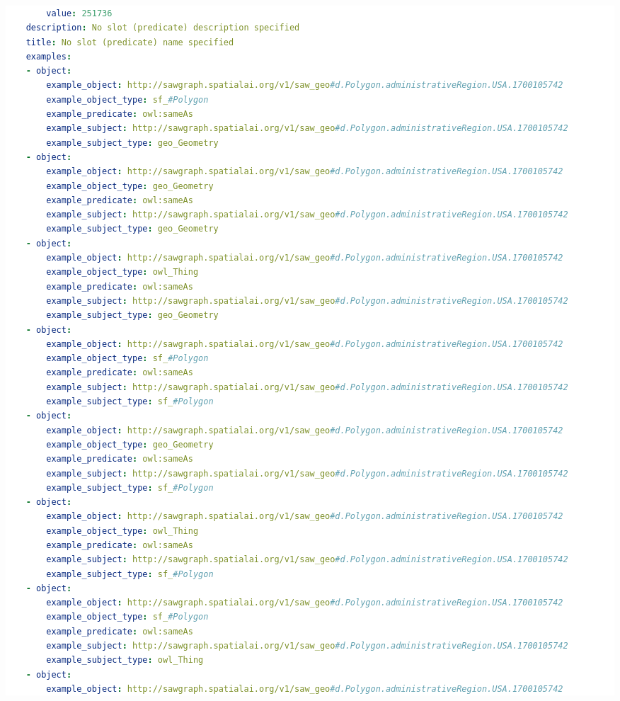 ```yaml
        value: 251736
    description: No slot (predicate) description specified
    title: No slot (predicate) name specified
    examples:
    - object:
        example_object: http://sawgraph.spatialai.org/v1/saw_geo#d.Polygon.administrativeRegion.USA.1700105742
        example_object_type: sf_#Polygon
        example_predicate: owl:sameAs
        example_subject: http://sawgraph.spatialai.org/v1/saw_geo#d.Polygon.administrativeRegion.USA.1700105742
        example_subject_type: geo_Geometry
    - object:
        example_object: http://sawgraph.spatialai.org/v1/saw_geo#d.Polygon.administrativeRegion.USA.1700105742
        example_object_type: geo_Geometry
        example_predicate: owl:sameAs
        example_subject: http://sawgraph.spatialai.org/v1/saw_geo#d.Polygon.administrativeRegion.USA.1700105742
        example_subject_type: geo_Geometry
    - object:
        example_object: http://sawgraph.spatialai.org/v1/saw_geo#d.Polygon.administrativeRegion.USA.1700105742
        example_object_type: owl_Thing
        example_predicate: owl:sameAs
        example_subject: http://sawgraph.spatialai.org/v1/saw_geo#d.Polygon.administrativeRegion.USA.1700105742
        example_subject_type: geo_Geometry
    - object:
        example_object: http://sawgraph.spatialai.org/v1/saw_geo#d.Polygon.administrativeRegion.USA.1700105742
        example_object_type: sf_#Polygon
        example_predicate: owl:sameAs
        example_subject: http://sawgraph.spatialai.org/v1/saw_geo#d.Polygon.administrativeRegion.USA.1700105742
        example_subject_type: sf_#Polygon
    - object:
        example_object: http://sawgraph.spatialai.org/v1/saw_geo#d.Polygon.administrativeRegion.USA.1700105742
        example_object_type: geo_Geometry
        example_predicate: owl:sameAs
        example_subject: http://sawgraph.spatialai.org/v1/saw_geo#d.Polygon.administrativeRegion.USA.1700105742
        example_subject_type: sf_#Polygon
    - object:
        example_object: http://sawgraph.spatialai.org/v1/saw_geo#d.Polygon.administrativeRegion.USA.1700105742
        example_object_type: owl_Thing
        example_predicate: owl:sameAs
        example_subject: http://sawgraph.spatialai.org/v1/saw_geo#d.Polygon.administrativeRegion.USA.1700105742
        example_subject_type: sf_#Polygon
    - object:
        example_object: http://sawgraph.spatialai.org/v1/saw_geo#d.Polygon.administrativeRegion.USA.1700105742
        example_object_type: sf_#Polygon
        example_predicate: owl:sameAs
        example_subject: http://sawgraph.spatialai.org/v1/saw_geo#d.Polygon.administrativeRegion.USA.1700105742
        example_subject_type: owl_Thing
    - object:
        example_object: http://sawgraph.spatialai.org/v1/saw_geo#d.Polygon.administrativeRegion.USA.1700105742
```